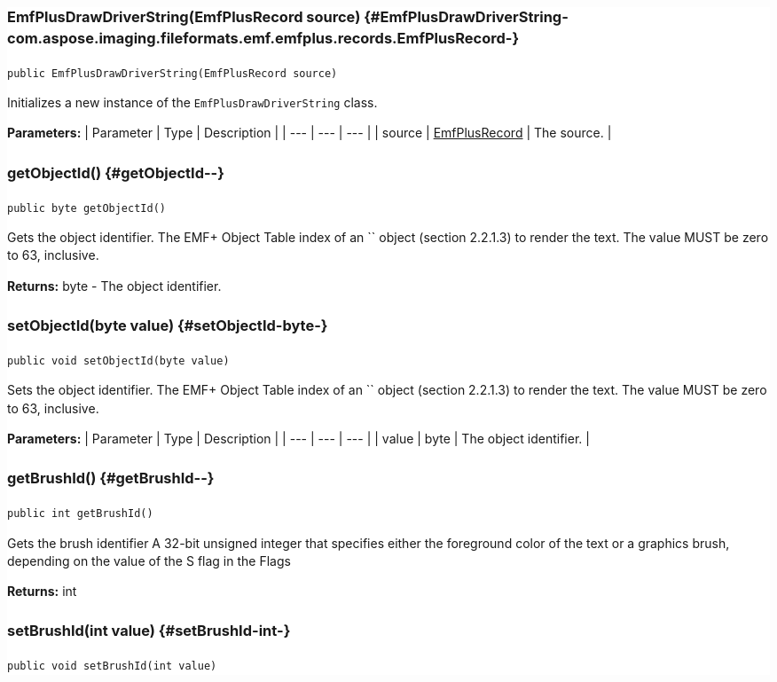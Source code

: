 ### EmfPlusDrawDriverString(EmfPlusRecord source) {#EmfPlusDrawDriverString-com.aspose.imaging.fileformats.emf.emfplus.records.EmfPlusRecord-}
```
public EmfPlusDrawDriverString(EmfPlusRecord source)
```


Initializes a new instance of the `EmfPlusDrawDriverString` class.

**Parameters:**
| Parameter | Type | Description |
| --- | --- | --- |
| source | [EmfPlusRecord](../../com.aspose.imaging.fileformats.emf.emfplus.records/emfplusrecord) | The source. |

### getObjectId() {#getObjectId--}
```
public byte getObjectId()
```


Gets the object identifier. The EMF+ Object Table index of an `` object (section 2.2.1.3) to render the text. The value MUST be zero to 63, inclusive.

**Returns:**
byte - The object identifier.
### setObjectId(byte value) {#setObjectId-byte-}
```
public void setObjectId(byte value)
```


Sets the object identifier. The EMF+ Object Table index of an `` object (section 2.2.1.3) to render the text. The value MUST be zero to 63, inclusive.

**Parameters:**
| Parameter | Type | Description |
| --- | --- | --- |
| value | byte | The object identifier. |

### getBrushId() {#getBrushId--}
```
public int getBrushId()
```


Gets the brush identifier A 32-bit unsigned integer that specifies either the foreground color of the text or a graphics brush, depending on the value of the S flag in the Flags

**Returns:**
int
### setBrushId(int value) {#setBrushId-int-}
```
public void setBrushId(int value)
```
